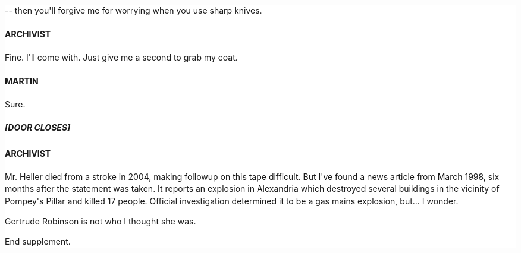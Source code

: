 -- then you'll forgive me for worrying when you use sharp knives.

#### ARCHIVIST

Fine. I'll come with. Just give me a second to grab my coat.

#### MARTIN

Sure.

##### [DOOR CLOSES]

#### ARCHIVIST

Mr. Heller died from a stroke in 2004, making followup on this tape difficult. But I've found a news article from March 1998, six months after the statement was taken. It reports an explosion in Alexandria which destroyed several buildings in the vicinity of Pompey's Pillar and killed 17 people. Official investigation determined it to be a gas mains explosion, but... I wonder.

Gertrude Robinson is not who I thought she was.

End supplement.